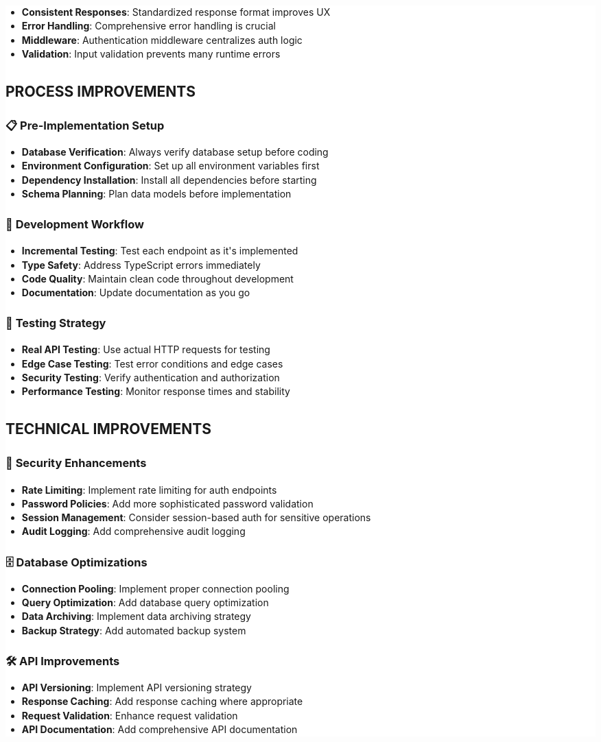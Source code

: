- **Consistent Responses**: Standardized response format improves UX
- **Error Handling**: Comprehensive error handling is crucial
- **Middleware**: Authentication middleware centralizes auth logic
- **Validation**: Input validation prevents many runtime errors

## PROCESS IMPROVEMENTS

### 📋 **Pre-Implementation Setup**

- **Database Verification**: Always verify database setup before coding
- **Environment Configuration**: Set up all environment variables first
- **Dependency Installation**: Install all dependencies before starting
- **Schema Planning**: Plan data models before implementation

### 🔄 **Development Workflow**

- **Incremental Testing**: Test each endpoint as it's implemented
- **Type Safety**: Address TypeScript errors immediately
- **Code Quality**: Maintain clean code throughout development
- **Documentation**: Update documentation as you go

### 🧪 **Testing Strategy**

- **Real API Testing**: Use actual HTTP requests for testing
- **Edge Case Testing**: Test error conditions and edge cases
- **Security Testing**: Verify authentication and authorization
- **Performance Testing**: Monitor response times and stability

## TECHNICAL IMPROVEMENTS

### 🔐 **Security Enhancements**

- **Rate Limiting**: Implement rate limiting for auth endpoints
- **Password Policies**: Add more sophisticated password validation
- **Session Management**: Consider session-based auth for sensitive operations
- **Audit Logging**: Add comprehensive audit logging

### 🗄️ **Database Optimizations**

- **Connection Pooling**: Implement proper connection pooling
- **Query Optimization**: Add database query optimization
- **Data Archiving**: Implement data archiving strategy
- **Backup Strategy**: Add automated backup system

### 🛠️ **API Improvements**

- **API Versioning**: Implement API versioning strategy
- **Response Caching**: Add response caching where appropriate
- **Request Validation**: Enhance request validation
- **API Documentation**: Add comprehensive API documentation
